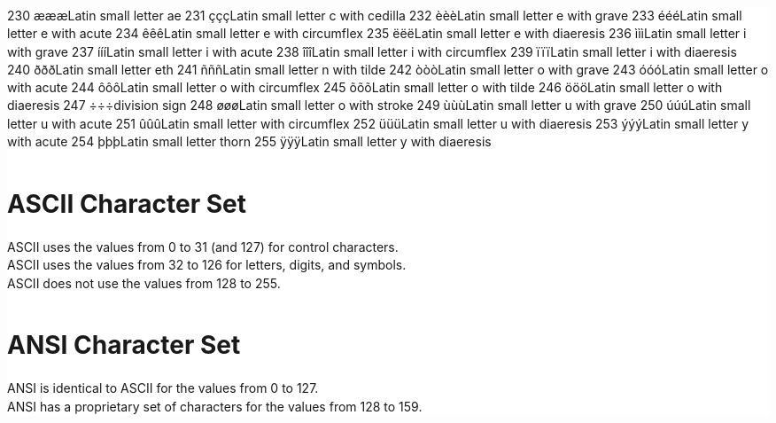 <tr><td>230</td><td>&nbsp;</td><td>&#230;</td><td>&#230;</td><td>&#230;</td><td>Latin small letter ae</td></tr>
<tr><td>231</td><td>&nbsp;</td><td>&#231;</td><td>&#231;</td><td>&#231;</td><td>Latin small letter c with cedilla</td></tr>
<tr><td>232</td><td>&nbsp;</td><td>&#232;</td><td>&#232;</td><td>&#232;</td><td>Latin small letter e with grave</td></tr>
<tr><td>233</td><td>&nbsp;</td><td>&#233;</td><td>&#233;</td><td>&#233;</td><td>Latin small letter e with acute</td></tr>
<tr><td>234</td><td>&nbsp;</td><td>&#234;</td><td>&#234;</td><td>&#234;</td><td>Latin small letter e with circumflex</td></tr>
<tr><td>235</td><td>&nbsp;</td><td>&#235;</td><td>&#235;</td><td>&#235;</td><td>Latin small letter e with diaeresis</td></tr>
<tr><td>236</td><td>&nbsp;</td><td>&#236;</td><td>&#236;</td><td>&#236;</td><td>Latin small letter i with grave</td></tr>
<tr><td>237</td><td>&nbsp;</td><td>&#237;</td><td>&#237;</td><td>&#237;</td><td>Latin small letter i with acute</td></tr>
<tr><td>238</td><td>&nbsp;</td><td>&#238;</td><td>&#238;</td><td>&#238;</td><td>Latin small letter i with circumflex</td></tr>
<tr><td>239</td><td>&nbsp;</td><td>&#239;</td><td>&#239;</td><td>&#239;</td><td>Latin small letter i with diaeresis</td></tr>
<tr><td>240</td><td>&nbsp;</td><td>&#240;</td><td>&#240;</td><td>&#240;</td><td>Latin small letter eth</td></tr>
<tr><td>241</td><td>&nbsp;</td><td>&#241;</td><td>&#241;</td><td>&#241;</td><td>Latin small letter n with tilde</td></tr>
<tr><td>242</td><td>&nbsp;</td><td>&#242;</td><td>&#242;</td><td>&#242;</td><td>Latin small letter o with grave</td></tr>
<tr><td>243</td><td>&nbsp;</td><td>&#243;</td><td>&#243;</td><td>&#243;</td><td>Latin small letter o with acute</td></tr>
<tr><td>244</td><td>&nbsp;</td><td>&#244;</td><td>&#244;</td><td>&#244;</td><td>Latin small letter o with circumflex</td></tr>
<tr><td>245</td><td>&nbsp;</td><td>&#245;</td><td>&#245;</td><td>&#245;</td><td>Latin small letter o with tilde</td></tr>
<tr><td>246</td><td>&nbsp;</td><td>&#246;</td><td>&#246;</td><td>&#246;</td><td>Latin small letter o with diaeresis</td></tr>
<tr><td>247</td><td>&nbsp;</td><td>&#247;</td><td>&#247;</td><td>&#247;</td><td>division sign</td></tr>
<tr><td>248</td><td>&nbsp;</td><td>&#248;</td><td>&#248;</td><td>&#248;</td><td>Latin small letter o with stroke</td></tr>
<tr><td>249</td><td>&nbsp;</td><td>&#249;</td><td>&#249;</td><td>&#249;</td><td>Latin small letter u with grave</td></tr>
<tr><td>250</td><td>&nbsp;</td><td>&#250;</td><td>&#250;</td><td>&#250;</td><td>Latin small letter u with acute</td></tr>
<tr><td>251</td><td>&nbsp;</td><td>&#251;</td><td>&#251;</td><td>&#251;</td><td>Latin small letter with circumflex</td></tr>
<tr><td>252</td><td>&nbsp;</td><td>&#252;</td><td>&#252;</td><td>&#252;</td><td>Latin small letter u with diaeresis</td></tr>
<tr><td>253</td><td>&nbsp;</td><td>&#253;</td><td>&#253;</td><td>&#253;</td><td>Latin small letter y with acute</td></tr>
<tr><td>254</td><td>&nbsp;</td><td>&#254;</td><td>&#254;</td><td>&#254;</td><td>Latin small letter thorn</td></tr>
<tr><td>255</td><td>&nbsp;</td><td>&#255;</td><td>&#255;</td><td>&#255;</td><td>Latin small letter y with diaeresis</td></tr>
</table>
<h1>ASCII Character Set</h1>
ASCII uses the values from 0 to 31 (and 127) for control characters.
<br>
ASCII uses the values from 32 to 126 for letters, digits, and symbols.
<br>
ASCII does not use the values from 128 to 255.
<h1>ANSI Character Set</h1>
ANSI is identical to ASCII for the values from 0 to 127.
<br>
ANSI has a proprietary set of characters for the values from 128 to 159.
<br>